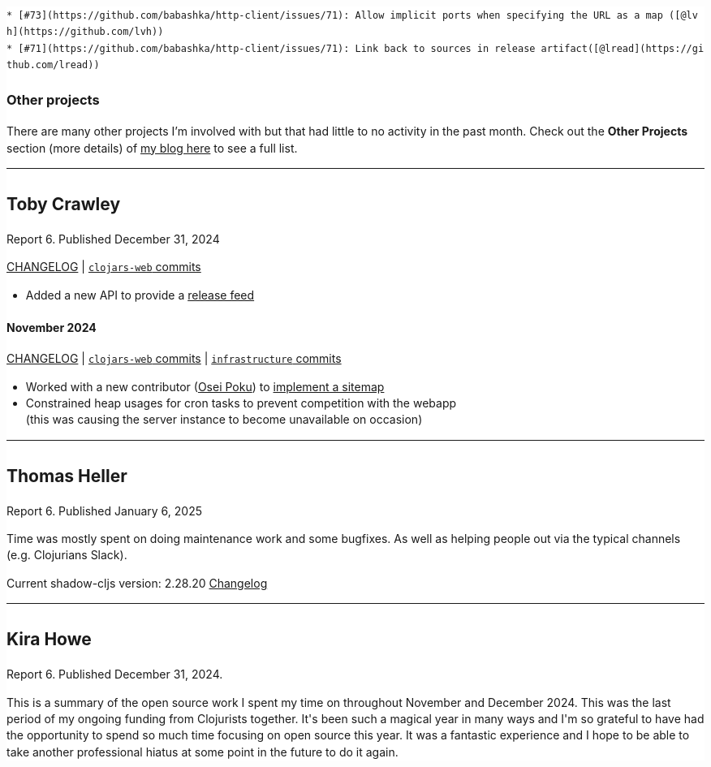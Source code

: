     * [#73](https://github.com/babashka/http-client/issues/71): Allow implicit ports when specifying the URL as a map ([@lvh](https://github.com/lvh))
    * [#71](https://github.com/babashka/http-client/issues/71): Link back to sources in release artifact([@lread](https://github.com/lread))


### Other projects  
There are many other projects I’m involved with but that had little to no activity in the past month. Check out the **Other Projects** section (more details) of [my blog here](https://blog.michielborkent.nl/oss-updates-nov-dec-2024.html) to see a full list. <br>  


---

## Toby Crawley   
Report 6. Published December 31, 2024  

[CHANGELOG](https://github.com/clojars/clojars-web/blob/main/CHANGELOG.org#2024-december) | [`clojars-web` commits](https://github.com/clojars/clojars-web/compare/7da06ec54d579d01578b2ee62bd20deeb1d87fe6...739b3a062370a75a8f6217a3d73ce5e42225c145)  

-   Added a new API to provide a [release feed](https://github.com/clojars/clojars-web/pull/896)  

#### November 2024  

[CHANGELOG](https://github.com/clojars/clojars-web/blob/main/CHANGELOG.org#2024-november) | [`clojars-web` commits](https://github.com/clojars/clojars-web/compare/7414339136d6ac3455525fd949ee8372ff15ea03...7da06ec54d579d01578b2ee62bd20deeb1d87fe6) | [`infrastructure` commits](https://github.com/clojars/infrastructure/compare/e801cb297560b911c9b1ad01cd46c805d16eeed3...dea9364b1bf31d0018909d2a34c68d628118d65a)  

-   Worked with a new contributor ([Osei Poku](https://github.com/opoku)) to [implement a sitemap](https://github.com/clojars/clojars-web/pull/893)  
-   Constrained heap usages for cron tasks to prevent competition with the webapp  
    (this was causing the server instance to become unavailable on occasion)  <br>  

---

## Thomas Heller  
Report 6.  Published January 6, 2025  

Time was mostly spent on doing maintenance work and some bugfixes. As well as helping people out via the typical channels (e.g. Clojurians Slack).  

Current shadow-cljs version: 2.28.20 [Changelog](https://github.com/thheller/shadow-cljs/blob/master/CHANGELOG.md)  <br>  

---

## Kira Howe  
Report 6. Published December 31, 2024.  

This is a summary of the open source work I spent my time on throughout November and December 2024. This was the last period of my ongoing funding from Clojurists together. It's been such a magical year in many ways and I'm so grateful to have had the opportunity to spend so much time focusing on open source this year. It was a fantastic experience and I hope to be able to take another professional hiatus at some point in the future to do it again.  
